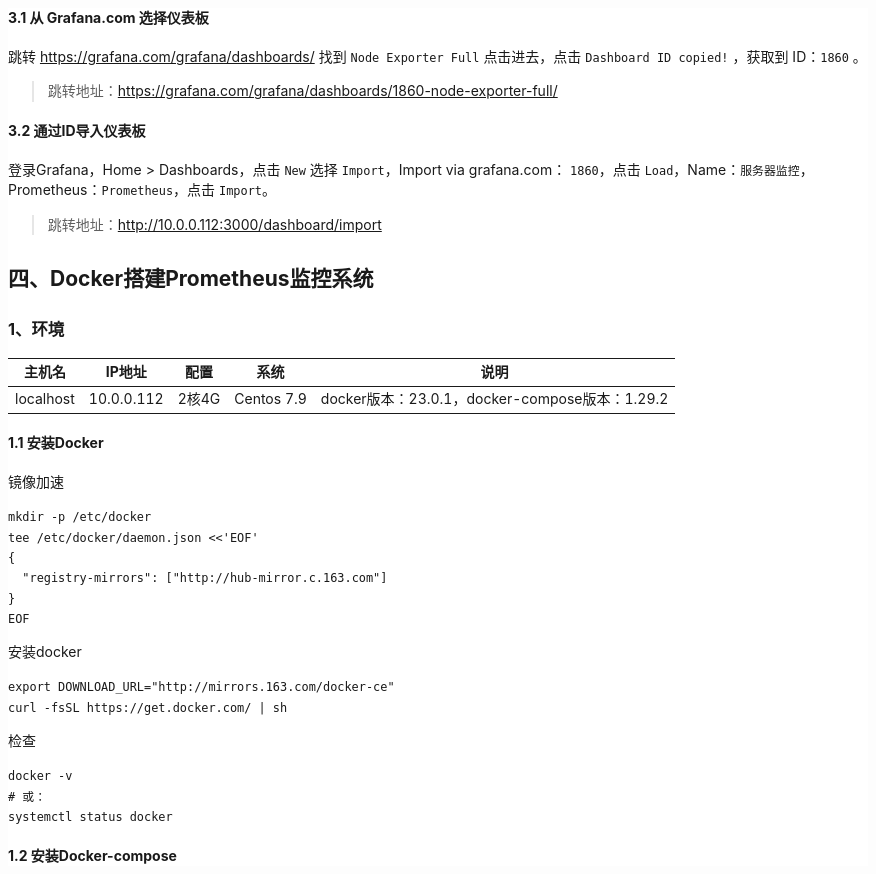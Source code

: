 #### 3.1 从 Grafana.com 选择仪表板

跳转 https://grafana.com/grafana/dashboards/ 找到 `Node Exporter Full` 点击进去，点击 `Dashboard ID copied!` ，获取到 ID：`1860` 。

> 跳转地址：https://grafana.com/grafana/dashboards/1860-node-exporter-full/



#### 3.2 通过ID导入仪表板

登录Grafana，Home > Dashboards，点击 `New` 选择 `Import`，Import via grafana.com： `1860`，点击 `Load`，Name：`服务器监控`，Prometheus：`Prometheus`，点击 `Import`。

> 跳转地址：http://10.0.0.112:3000/dashboard/import





## 四、Docker搭建Prometheus监控系统

### 1、环境

| 主机名    | IP地址     | 配置  | 系统         | 说明                                           |
| --------- | ---------- | ----- | ------------ | ---------------------------------------------- |
| localhost | 10.0.0.112 | 2核4G | Centos   7.9 | docker版本：23.0.1，docker-compose版本：1.29.2 |

#### 1.1 安装Docker

镜像加速

```shell
mkdir -p /etc/docker
tee /etc/docker/daemon.json <<'EOF'
{
  "registry-mirrors": ["http://hub-mirror.c.163.com"]
}
EOF
```

安装docker

```shell
export DOWNLOAD_URL="http://mirrors.163.com/docker-ce"
curl -fsSL https://get.docker.com/ | sh
```

检查

```shell
docker -v
# 或：
systemctl status docker
```



#### 1.2 安装Docker-compose
